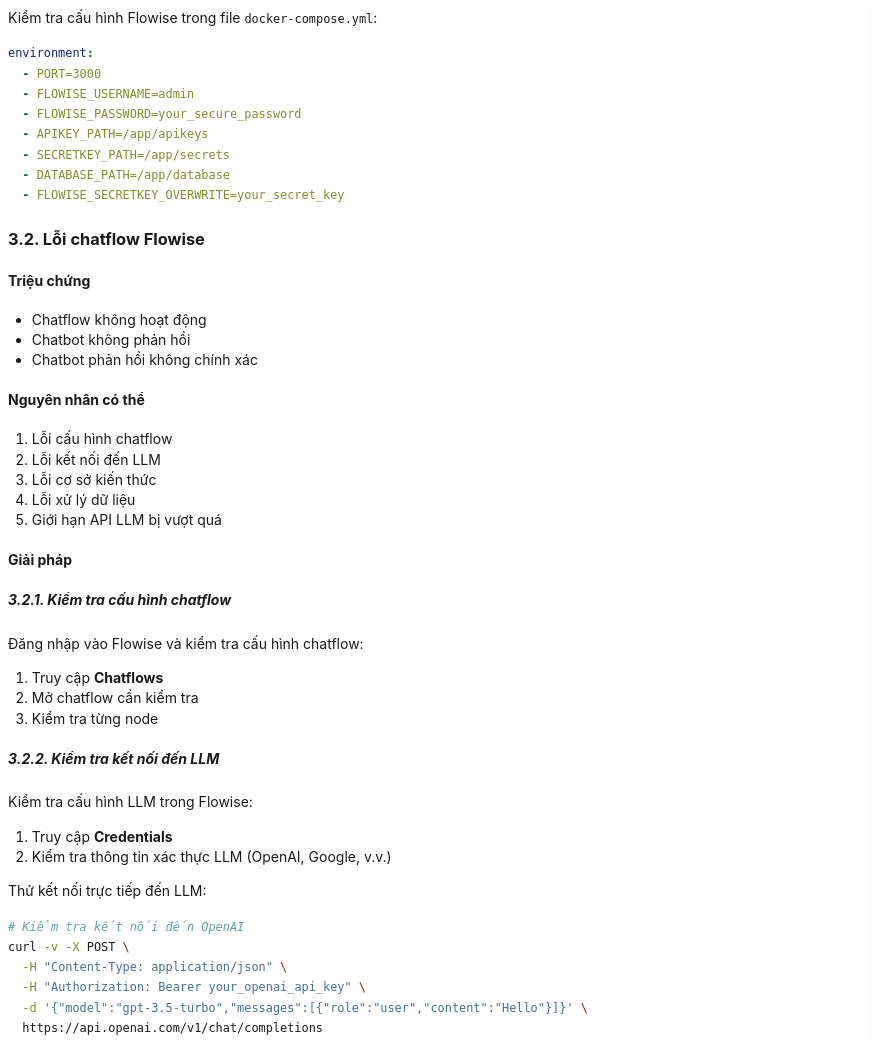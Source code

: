 Kiểm tra cấu hình Flowise trong file `docker-compose.yml`:

```yaml
environment:
  - PORT=3000
  - FLOWISE_USERNAME=admin
  - FLOWISE_PASSWORD=your_secure_password
  - APIKEY_PATH=/app/apikeys
  - SECRETKEY_PATH=/app/secrets
  - DATABASE_PATH=/app/database
  - FLOWISE_SECRETKEY_OVERWRITE=your_secret_key
```

### 3.2. Lỗi chatflow Flowise

#### Triệu chứng

- Chatflow không hoạt động
- Chatbot không phản hồi
- Chatbot phản hồi không chính xác

#### Nguyên nhân có thể

1. Lỗi cấu hình chatflow
2. Lỗi kết nối đến LLM
3. Lỗi cơ sở kiến thức
4. Lỗi xử lý dữ liệu
5. Giới hạn API LLM bị vượt quá

#### Giải pháp

##### 3.2.1. Kiểm tra cấu hình chatflow

Đăng nhập vào Flowise và kiểm tra cấu hình chatflow:

1. Truy cập **Chatflows**
2. Mở chatflow cần kiểm tra
3. Kiểm tra từng node

##### 3.2.2. Kiểm tra kết nối đến LLM

Kiểm tra cấu hình LLM trong Flowise:

1. Truy cập **Credentials**
2. Kiểm tra thông tin xác thực LLM (OpenAI, Google, v.v.)

Thử kết nối trực tiếp đến LLM:

```bash
# Kiểm tra kết nối đến OpenAI
curl -v -X POST \
  -H "Content-Type: application/json" \
  -H "Authorization: Bearer your_openai_api_key" \
  -d '{"model":"gpt-3.5-turbo","messages":[{"role":"user","content":"Hello"}]}' \
  https://api.openai.com/v1/chat/completions
```
